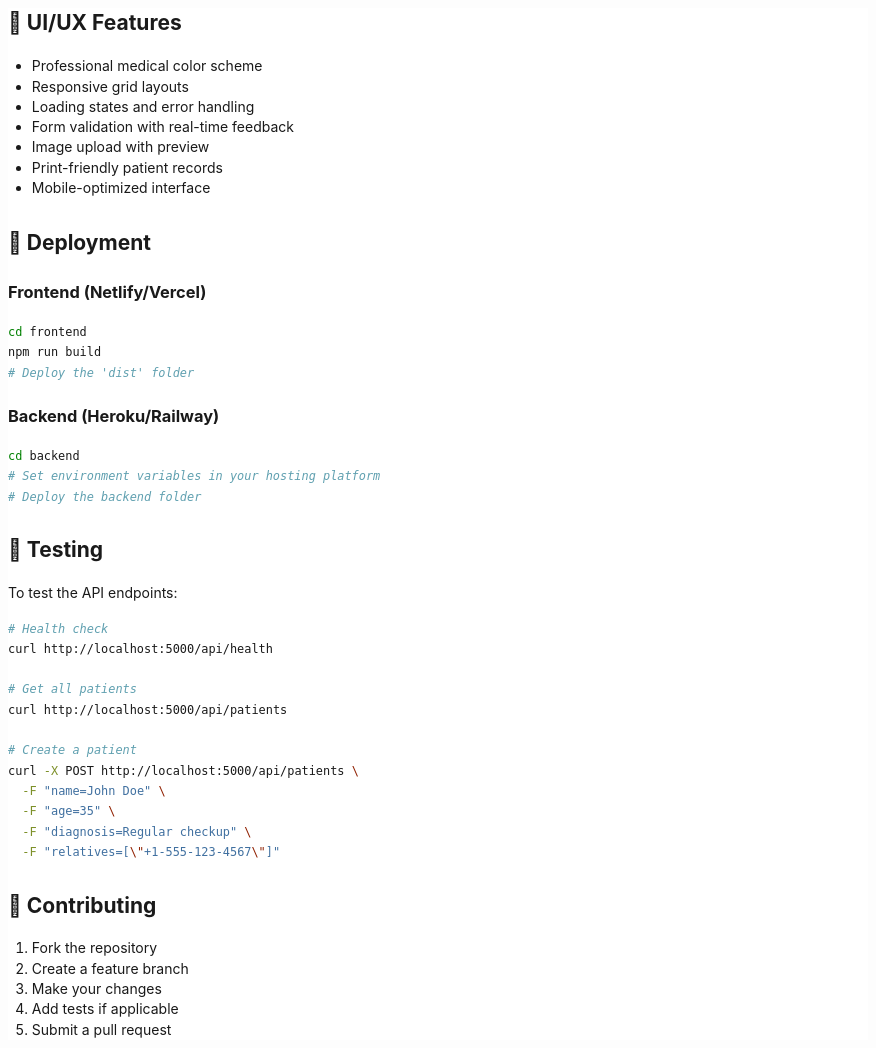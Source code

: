 ## 🎨 UI/UX Features

- Professional medical color scheme
- Responsive grid layouts
- Loading states and error handling
- Form validation with real-time feedback
- Image upload with preview
- Print-friendly patient records
- Mobile-optimized interface

## 🚀 Deployment

### Frontend (Netlify/Vercel)
```bash
cd frontend
npm run build
# Deploy the 'dist' folder
```

### Backend (Heroku/Railway)
```bash
cd backend
# Set environment variables in your hosting platform
# Deploy the backend folder
```

## 🧪 Testing

To test the API endpoints:

```bash
# Health check
curl http://localhost:5000/api/health

# Get all patients
curl http://localhost:5000/api/patients

# Create a patient
curl -X POST http://localhost:5000/api/patients \
  -F "name=John Doe" \
  -F "age=35" \
  -F "diagnosis=Regular checkup" \
  -F "relatives=[\"+1-555-123-4567\"]"
```

## 🤝 Contributing

1. Fork the repository
2. Create a feature branch
3. Make your changes
4. Add tests if applicable
5. Submit a pull request
